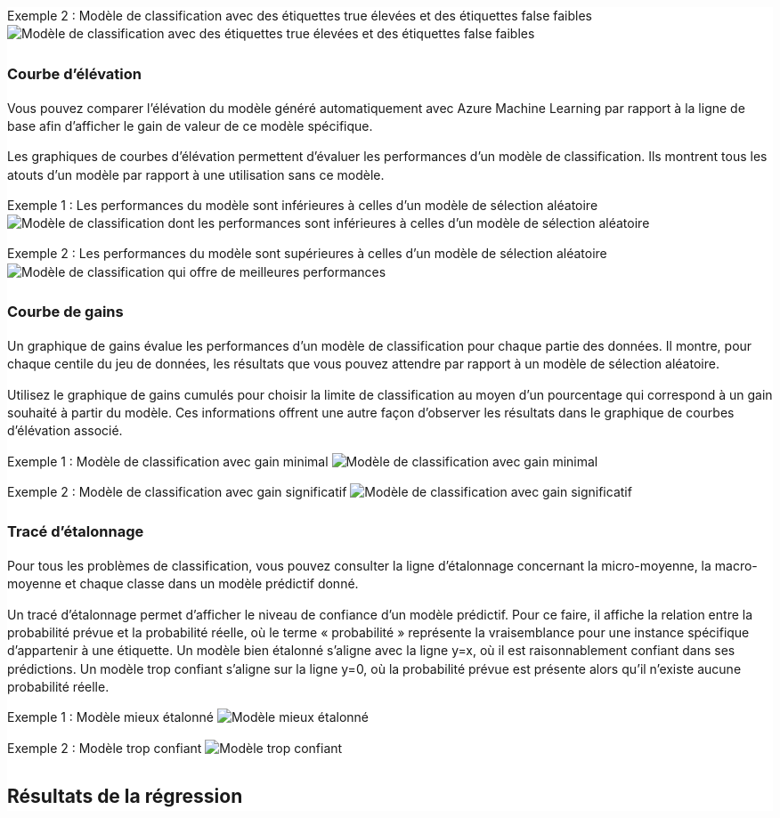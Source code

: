 Exemple 2 : Modèle de classification avec des étiquettes true élevées et des étiquettes false faibles![Modèle de classification avec des étiquettes true élevées et des étiquettes false faibles](./media/how-to-understand-automated-ml/azure-machine-learning-auto-ml-roc-2.png)

### <a name="lift-curve"></a>Courbe d’élévation

Vous pouvez comparer l’élévation du modèle généré automatiquement avec Azure Machine Learning par rapport à la ligne de base afin d’afficher le gain de valeur de ce modèle spécifique.

Les graphiques de courbes d’élévation permettent d’évaluer les performances d’un modèle de classification. Ils montrent tous les atouts d’un modèle par rapport à une utilisation sans ce modèle. 

Exemple 1 : Les performances du modèle sont inférieures à celles d’un modèle de sélection aléatoire ![Modèle de classification dont les performances sont inférieures à celles d’un modèle de sélection aléatoire](./media/how-to-understand-automated-ml/azure-machine-learning-auto-ml-lift-curve1.png)

Exemple 2 : Les performances du modèle sont supérieures à celles d’un modèle de sélection aléatoire ![Modèle de classification qui offre de meilleures performances](./media/how-to-understand-automated-ml/azure-machine-learning-auto-ml-lift-curve2.png)

### <a name="gains-curve"></a>Courbe de gains

Un graphique de gains évalue les performances d’un modèle de classification pour chaque partie des données. Il montre, pour chaque centile du jeu de données, les résultats que vous pouvez attendre par rapport à un modèle de sélection aléatoire.

Utilisez le graphique de gains cumulés pour choisir la limite de classification au moyen d’un pourcentage qui correspond à un gain souhaité à partir du modèle. Ces informations offrent une autre façon d’observer les résultats dans le graphique de courbes d’élévation associé.

Exemple 1 : Modèle de classification avec gain minimal ![Modèle de classification avec gain minimal](./media/how-to-understand-automated-ml/azure-machine-learning-auto-ml-gains-curve1.png)

Exemple 2 : Modèle de classification avec gain significatif ![Modèle de classification avec gain significatif](./media/how-to-understand-automated-ml/azure-machine-learning-auto-ml-gains-curve2.png)

### <a name="calibration-plot"></a>Tracé d’étalonnage

Pour tous les problèmes de classification, vous pouvez consulter la ligne d’étalonnage concernant la micro-moyenne, la macro-moyenne et chaque classe dans un modèle prédictif donné. 

Un tracé d’étalonnage permet d’afficher le niveau de confiance d’un modèle prédictif. Pour ce faire, il affiche la relation entre la probabilité prévue et la probabilité réelle, où le terme « probabilité » représente la vraisemblance pour une instance spécifique d’appartenir à une étiquette. Un modèle bien étalonné s’aligne avec la ligne y=x, où il est raisonnablement confiant dans ses prédictions. Un modèle trop confiant s’aligne sur la ligne y=0, où la probabilité prévue est présente alors qu’il n’existe aucune probabilité réelle.

Exemple 1 : Modèle mieux étalonné ![ Modèle mieux étalonné](./media/how-to-understand-automated-ml/azure-machine-learning-auto-ml-calib-curve1.png)

Exemple 2 : Modèle trop confiant ![Modèle trop confiant](./media/how-to-understand-automated-ml/azure-machine-learning-auto-ml-calib-curve2.png)

## <a name="regression"></a> Résultats de la régression
